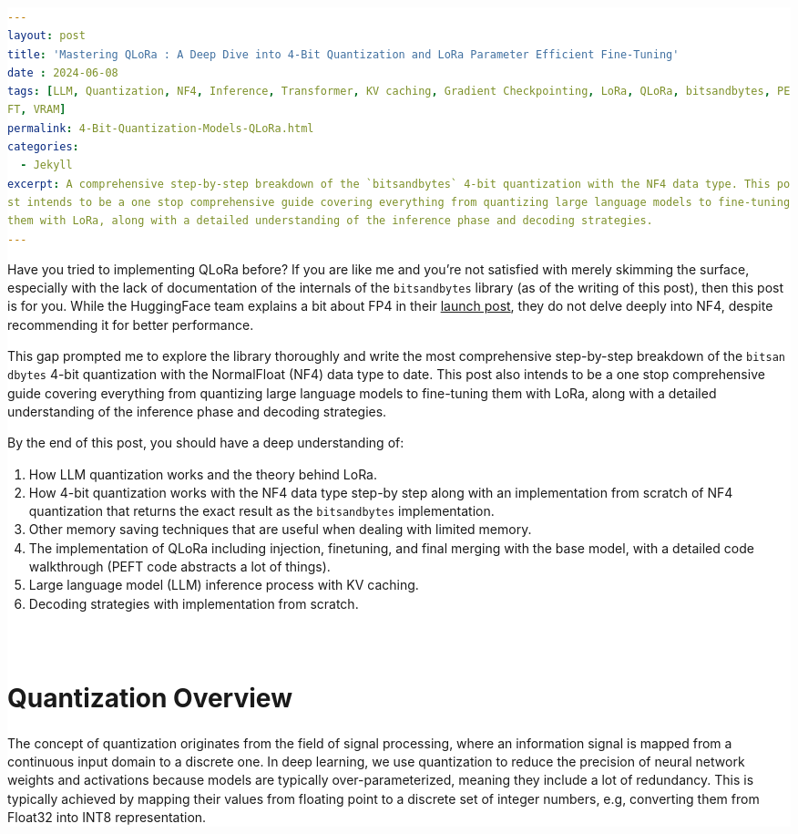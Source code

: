 ```yaml
---
layout: post
title: 'Mastering QLoRa : A Deep Dive into 4-Bit Quantization and LoRa Parameter Efficient Fine-Tuning'
date : 2024-06-08
tags: [LLM, Quantization, NF4, Inference, Transformer, KV caching, Gradient Checkpointing, LoRa, QLoRa, bitsandbytes, PEFT, VRAM]
permalink: 4-Bit-Quantization-Models-QLoRa.html
categories: 
  - Jekyll
excerpt: A comprehensive step-by-step breakdown of the `bitsandbytes` 4-bit quantization with the NF4 data type. This post intends to be a one stop comprehensive guide covering everything from quantizing large language models to fine-tuning them with LoRa, along with a detailed understanding of the inference phase and decoding strategies.
---
```




Have you tried to implementing QLoRa before? If you are like me and you’re not satisfied with merely skimming the surface, especially with the lack of documentation of the internals of the `bitsandbytes` library (as of the writing of this post), then this post is for you. While the HuggingFace team explains a bit about FP4 in their [launch post](https://huggingface.co/blog/4bit-transformers-bitsandbytes), they do not delve deeply into NF4, despite recommending it for better performance.

This gap prompted me to explore the library thoroughly and write the most comprehensive step-by-step breakdown of the `bitsandbytes` 4-bit quantization with the  NormalFloat (NF4) data type to date. This post also intends to be a one stop comprehensive guide covering everything from quantizing large language models to fine-tuning them with LoRa, along with a detailed understanding of the inference phase and decoding strategies.

By the end of this post, you should have a deep understanding of:

1. How LLM quantization works and the theory behind LoRa.
2. How 4-bit quantization works with the NF4 data type step-by step along with an implementation from scratch of NF4 quantization that returns the exact result as the `bitsandbytes` implementation.
3. Other memory saving techniques that are useful when dealing with limited memory.
4. The implementation of QLoRa including injection, finetuning, and final merging with the base model, with a detailed code walkthrough (PEFT code abstracts a lot of things).
5. Large language model (LLM) inference process with KV caching.
6. Decoding strategies with implementation from scratch.

<br>

# **Quantization Overview**

The concept of quantization originates from the field of signal processing, where an information signal is mapped from a continuous input domain to a discrete one. In deep learning, we use quantization to reduce the precision of neural network weights and activations because models are typically over-parameterized, meaning they include a lot of redundancy. This is typically achieved by mapping their values from floating point to a discrete set of integer numbers, e.g, converting them from Float32 into INT8 representation.
